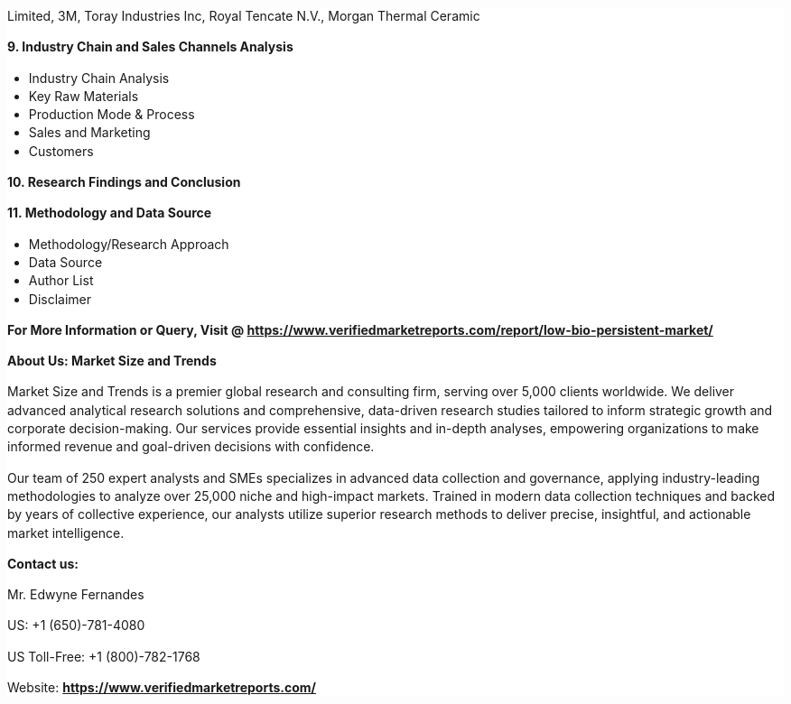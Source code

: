 Limited, 3M, Toray Industries Inc, Royal Tencate N.V., Morgan Thermal Ceramic</strong></p><p><strong>9. Industry Chain and Sales Channels Analysis</strong></p><ul><li>Industry Chain Analysis</li><li>Key Raw Materials</li><li>Production Mode &amp; Process</li><li>Sales and Marketing</li><li>Customers</li></ul><p><strong>10. Research Findings and Conclusion</strong></p><p><strong>11. Methodology and Data Source</strong></p><ul><li>Methodology/Research Approach</li><li>Data Source</li><li>Author List</li><li>Disclaimer</li></ul></p><p><strong>For More Information or Query, Visit @ <a href="https://www.verifiedmarketreports.com/report/low-bio-persistent-market/">https://www.verifiedmarketreports.com/report/low-bio-persistent-market/</a></strong></p><p><strong>About Us: Market Size and Trends</strong></p><p>Market Size and Trends is a premier global research and consulting firm, serving over 5,000 clients worldwide. We deliver advanced analytical research solutions and comprehensive, data-driven research studies tailored to inform strategic growth and corporate decision-making. Our services provide essential insights and in-depth analyses, empowering organizations to make informed revenue and goal-driven decisions with confidence.</p><p>Our team of 250 expert analysts and SMEs specializes in advanced data collection and governance, applying industry-leading methodologies to analyze over 25,000 niche and high-impact markets. Trained in modern data collection techniques and backed by years of collective experience, our analysts utilize superior research methods to deliver precise, insightful, and actionable market intelligence.</p><p><strong>Contact us:</strong></p><p>Mr. Edwyne Fernandes</p><p>US: +1 (650)-781-4080</p><p>US Toll-Free: +1 (800)-782-1768</p><p>Website: <strong><a href="https://www.verifiedmarketreports.com/">https://www.verifiedmarketreports.com/</a></strong></p>

